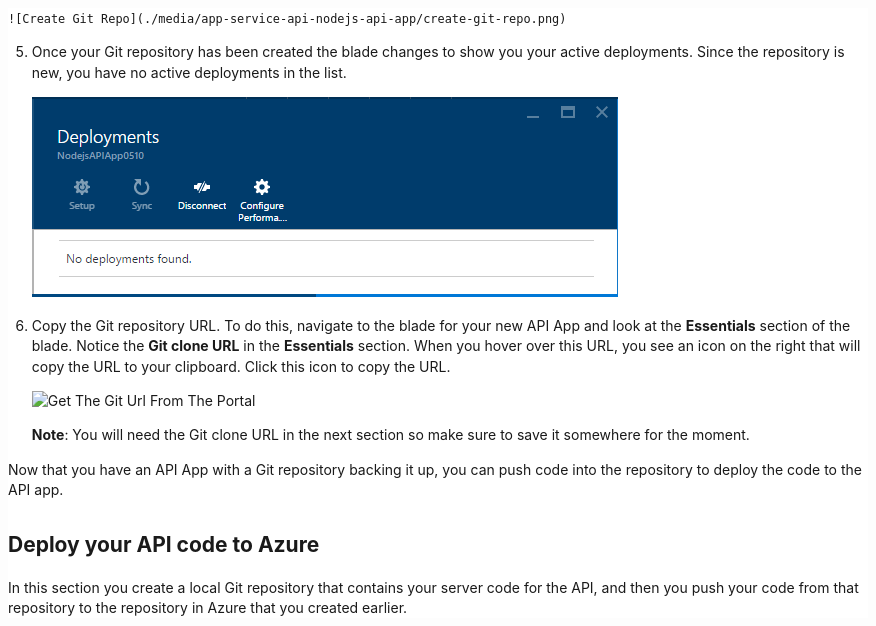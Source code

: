     ![Create Git Repo](./media/app-service-api-nodejs-api-app/create-git-repo.png)
5. Once your Git repository has been created the blade changes to show you your active deployments. Since the repository is new, you have no active deployments in the list. 

    ![No Active Deployments](./media/app-service-api-nodejs-api-app/no-active-deployments.png)
6. Copy the Git repository URL. To do this, navigate to the blade for your new API App and look at the **Essentials** section of the blade. Notice the **Git clone URL** in the **Essentials** section. When you hover over this URL, you see an icon on the right that will copy the URL to your clipboard. Click this icon to copy the URL.

    ![Get The Git Url From The Portal](./media/app-service-api-nodejs-api-app/get-the-git-url-from-the-portal.png)

    **Note**: You will need the Git clone URL in the next section so make sure to save it somewhere for the moment.

Now that you have an API App with a Git repository backing it up, you can push code into the repository to deploy the code to the API app. 

## Deploy your API code to Azure
In this section you create a local Git repository that contains your server code for the API, and then you push your code from that repository to the repository in Azure that you created earlier.
